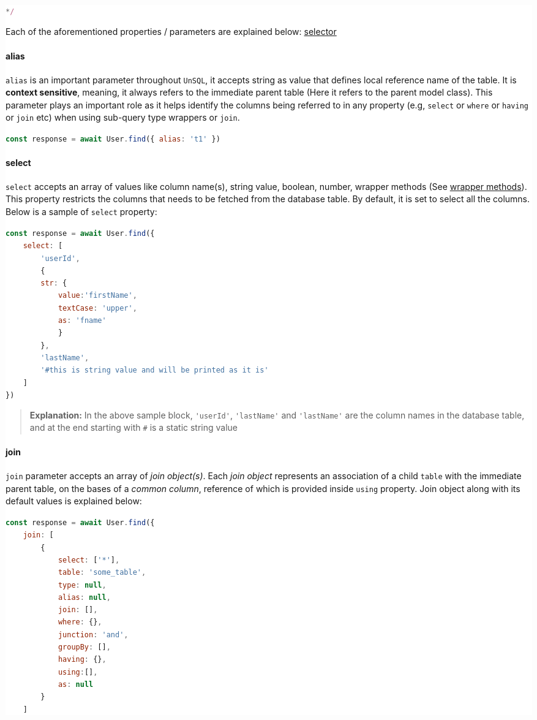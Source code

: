```javascript
*/
```

Each of the aforementioned properties / parameters are explained below: [selector](#selector)

#### alias

`alias` is an important parameter throughout `UnSQL`, it accepts string as value that defines local reference name of the table. It is **context sensitive**, meaning, it always refers to the immediate parent table (Here it refers to the parent model class). This parameter plays an important role as it helps identify the columns being referred to in any property (e.g, `select` or `where` or `having` or `join` etc) when using sub-query type wrappers or `join`.

```javascript
const response = await User.find({ alias: 't1' })
```

#### select

`select` accepts an array of values like column name(s), string value, boolean, number, wrapper methods (See [wrapper methods](#what-are-wrapper-methods-in-unsql)). This property restricts the columns that needs to be fetched from the database table. By default, it is set to select all the columns. Below is a sample of `select` property:

```javascript
const response = await User.find({
    select: [
        'userId',
        { 
        str: {
            value:'firstName',
            textCase: 'upper',
            as: 'fname'
            }
        }, 
        'lastName', 
        '#this is string value and will be printed as it is'
    ]
})
```

> **Explanation:** In the above sample block, `'userId'`, `'lastName'` and `'lastName'` are the column names in the database table, and at the end starting with `#` is a static string value

#### join

`join` parameter accepts an array of *join object(s)*. Each *join object* represents an association of a child `table` with the immediate parent table, on the bases of a *common column*, reference of which is provided inside `using` property. Join object along with its default values is explained below:

```javascript
const response = await User.find({
    join: [
        {
            select: ['*'],
            table: 'some_table',
            type: null,
            alias: null,
            join: [],
            where: {},
            junction: 'and',
            groupBy: [],
            having: {},
            using:[],
            as: null
        }
    ]
```